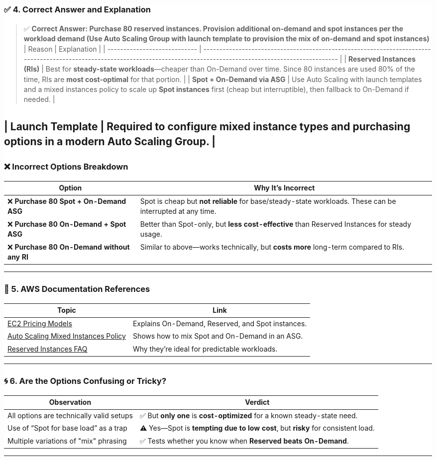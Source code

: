 
### ✅ 4. Correct Answer and Explanation

> ✅ **Correct Answer: Purchase 80 reserved instances. Provision additional on-demand and spot instances per the workload demand (Use Auto Scaling Group with launch template to provision the mix of on-demand and spot instances)**
> | Reason | Explanation |
> | ---------------------------- | ------------------------------------------------------------------------------------------------------------------------------------------------------------------------- |
> | **Reserved Instances (RIs)** | Best for **steady-state workloads**—cheaper than On-Demand over time. Since 80 instances are used 80% of the time, RIs are **most cost-optimal** for that portion. |
> | **Spot + On-Demand via ASG** | Use Auto Scaling with launch templates and a mixed instances policy to scale up **Spot instances** first (cheap but interruptible), then fallback to On-Demand if needed. |

## | **Launch Template** | Required to configure **mixed instance types and purchasing options** in a modern Auto Scaling Group. |

### ❌ Incorrect Options Breakdown

| Option                                      | Why It’s Incorrect                                                                                        |
| ------------------------------------------- | --------------------------------------------------------------------------------------------------------- |
| ❌ **Purchase 80 Spot + On-Demand ASG**     | Spot is cheap but **not reliable** for base/steady-state workloads. These can be interrupted at any time. |
| ❌ **Purchase 80 On-Demand + Spot ASG**     | Better than Spot-only, but **less cost-effective** than Reserved Instances for steady usage.              |
| ❌ **Purchase 80 On-Demand without any RI** | Similar to above—works technically, but **costs more** long-term compared to RIs.                         |

---

### 📄 5. AWS Documentation References

| Topic                                                                                                                  | Link                                              |
| ---------------------------------------------------------------------------------------------------------------------- | ------------------------------------------------- |
| [EC2 Pricing Models](https://aws.amazon.com/ec2/pricing/)                                                              | Explains On-Demand, Reserved, and Spot instances. |
| [Auto Scaling Mixed Instances Policy](https://docs.aws.amazon.com/autoscaling/ec2/userguide/asg-purchase-options.html) | Shows how to mix Spot and On-Demand in an ASG.    |
| [Reserved Instances FAQ](https://aws.amazon.com/ec2/reserved-instances/)                                               | Why they’re ideal for predictable workloads.      |

---

### 🌀 6. Are the Options Confusing or Tricky?

| Observation                              | Verdict                                                                         |
| ---------------------------------------- | ------------------------------------------------------------------------------- |
| All options are technically valid setups | ✅ But **only one** is **cost-optimized** for a known steady-state need.        |
| Use of “Spot for base load” as a trap    | ⚠️ Yes—Spot is **tempting due to low cost**, but **risky** for consistent load. |
| Multiple variations of "mix" phrasing    | ✅ Tests whether you know when **Reserved beats On-Demand**.                    |

---
